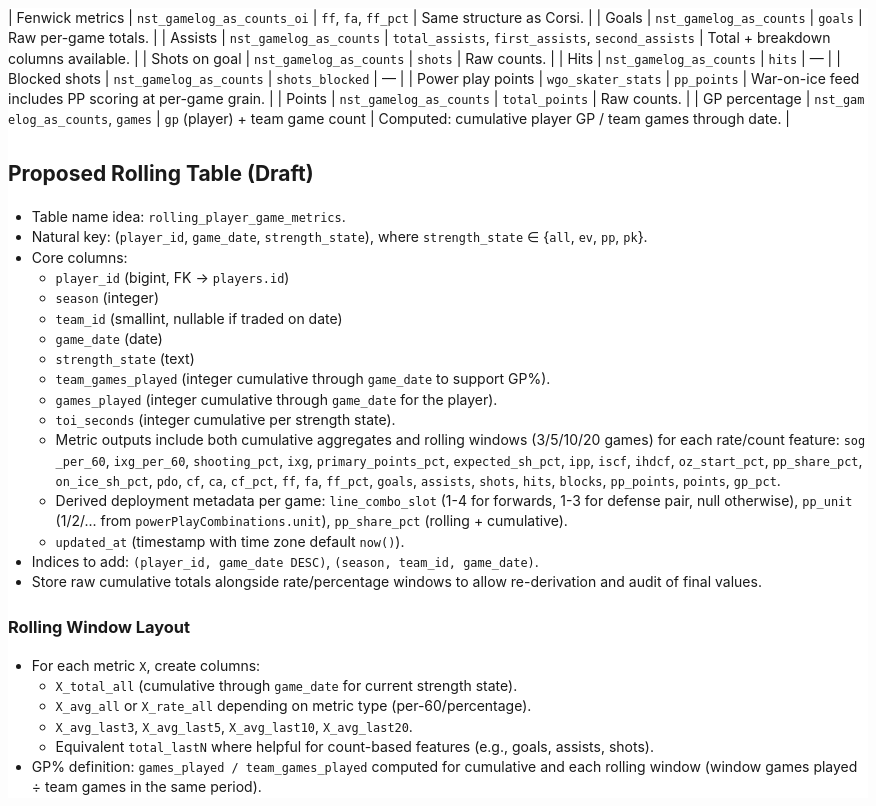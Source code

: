 | Fenwick metrics | `nst_gamelog_as_counts_oi` | `ff`, `fa`, `ff_pct` | Same structure as Corsi. |
| Goals | `nst_gamelog_as_counts` | `goals` | Raw per-game totals. |
| Assists | `nst_gamelog_as_counts` | `total_assists`, `first_assists`, `second_assists` | Total + breakdown columns available. |
| Shots on goal | `nst_gamelog_as_counts` | `shots` | Raw counts. |
| Hits | `nst_gamelog_as_counts` | `hits` | — |
| Blocked shots | `nst_gamelog_as_counts` | `shots_blocked` | — |
| Power play points | `wgo_skater_stats` | `pp_points` | War-on-ice feed includes PP scoring at per-game grain. |
| Points | `nst_gamelog_as_counts` | `total_points` | Raw counts. |
| GP percentage | `nst_gamelog_as_counts`, `games` | `gp` (player) + team game count | Computed: cumulative player GP / team games through date. |

## Proposed Rolling Table (Draft)
- Table name idea: `rolling_player_game_metrics`.
- Natural key: (`player_id`, `game_date`, `strength_state`), where `strength_state` ∈ {`all`, `ev`, `pp`, `pk`}.
- Core columns:
  - `player_id` (bigint, FK → `players.id`)
  - `season` (integer)
  - `team_id` (smallint, nullable if traded on date)
  - `game_date` (date)
  - `strength_state` (text)
  - `team_games_played` (integer cumulative through `game_date` to support GP%).
  - `games_played` (integer cumulative through `game_date` for the player).
  - `toi_seconds` (integer cumulative per strength state).
  - Metric outputs include both cumulative aggregates and rolling windows (3/5/10/20 games) for each rate/count feature: `sog_per_60`, `ixg_per_60`, `shooting_pct`, `ixg`, `primary_points_pct`, `expected_sh_pct`, `ipp`, `iscf`, `ihdcf`, `oz_start_pct`, `pp_share_pct`, `on_ice_sh_pct`, `pdo`, `cf`, `ca`, `cf_pct`, `ff`, `fa`, `ff_pct`, `goals`, `assists`, `shots`, `hits`, `blocks`, `pp_points`, `points`, `gp_pct`.
  - Derived deployment metadata per game: `line_combo_slot` (1-4 for forwards, 1-3 for defense pair, null otherwise), `pp_unit` (1/2/... from `powerPlayCombinations.unit`), `pp_share_pct` (rolling + cumulative).
  - `updated_at` (timestamp with time zone default `now()`).
- Indices to add: `(player_id, game_date DESC)`, `(season, team_id, game_date)`.
- Store raw cumulative totals alongside rate/percentage windows to allow re-derivation and audit of final values.

### Rolling Window Layout
- For each metric `X`, create columns:
  - `X_total_all` (cumulative through `game_date` for current strength state).
  - `X_avg_all` or `X_rate_all` depending on metric type (per-60/percentage).
  - `X_avg_last3`, `X_avg_last5`, `X_avg_last10`, `X_avg_last20`.
  - Equivalent `total_lastN` where helpful for count-based features (e.g., goals, assists, shots).
- GP% definition: `games_played / team_games_played` computed for cumulative and each rolling window (window games played ÷ team games in the same period).
